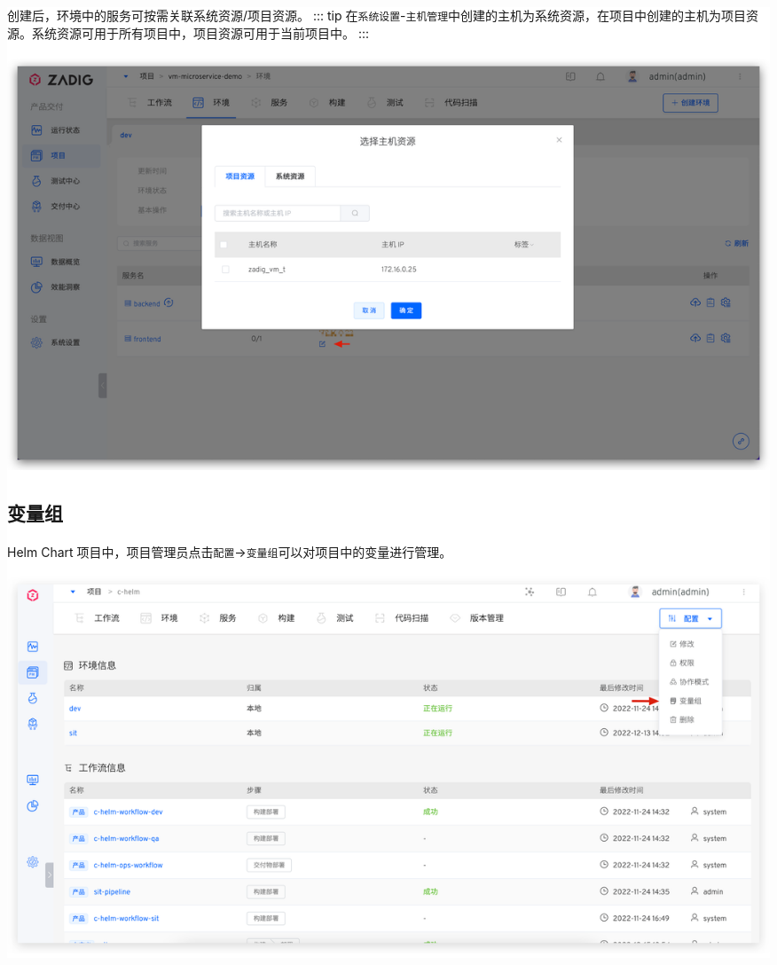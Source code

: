 创建后，环境中的服务可按需关联系统资源/项目资源。
::: tip
在`系统设置`-`主机管理`中创建的主机为系统资源，在项目中创建的主机为项目资源。系统资源可用于所有项目中，项目资源可用于当前项目中。
:::

![主机资源管理](./_images/vm_resource_config_2.png)

## 变量组 <Badge text="企业版" />

Helm Chart 项目中，项目管理员点击`配置`->`变量组`可以对项目中的变量进行管理。

![变量组](./_images/project_setttings_vars_group_1.png)
